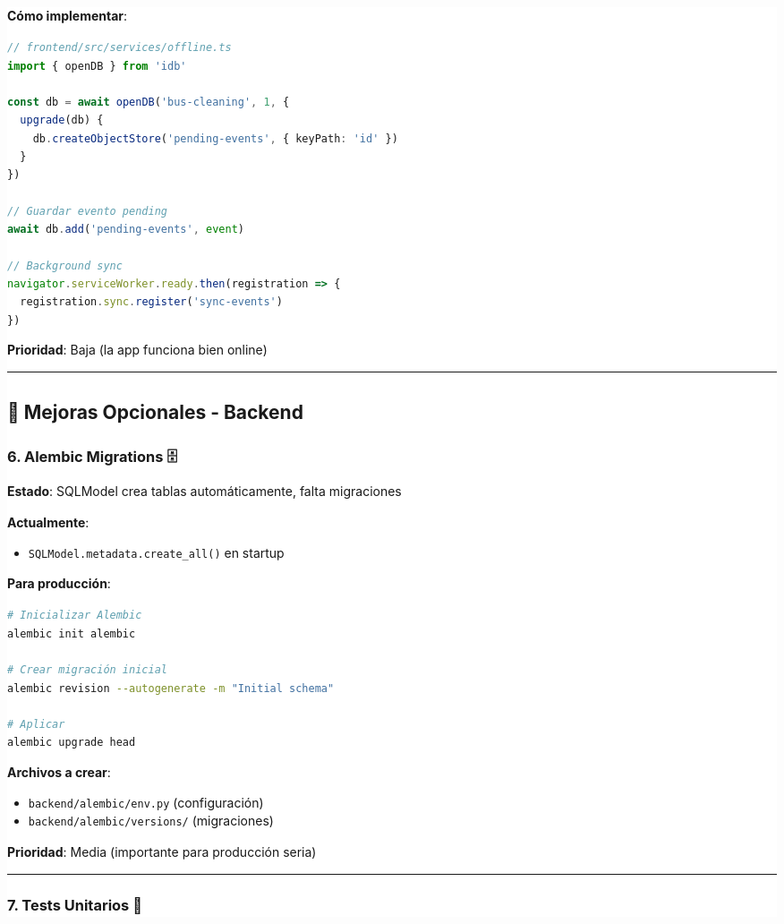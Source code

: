 **Cómo implementar**:
```ts
// frontend/src/services/offline.ts
import { openDB } from 'idb'

const db = await openDB('bus-cleaning', 1, {
  upgrade(db) {
    db.createObjectStore('pending-events', { keyPath: 'id' })
  }
})

// Guardar evento pending
await db.add('pending-events', event)

// Background sync
navigator.serviceWorker.ready.then(registration => {
  registration.sync.register('sync-events')
})
```

**Prioridad**: Baja (la app funciona bien online)

---

## 🔧 Mejoras Opcionales - Backend

### 6. Alembic Migrations 🗄️

**Estado**: SQLModel crea tablas automáticamente, falta migraciones

**Actualmente**:
- `SQLModel.metadata.create_all()` en startup

**Para producción**:
```bash
# Inicializar Alembic
alembic init alembic

# Crear migración inicial
alembic revision --autogenerate -m "Initial schema"

# Aplicar
alembic upgrade head
```

**Archivos a crear**:
- `backend/alembic/env.py` (configuración)
- `backend/alembic/versions/` (migraciones)

**Prioridad**: Media (importante para producción seria)

---

### 7. Tests Unitarios 🧪

